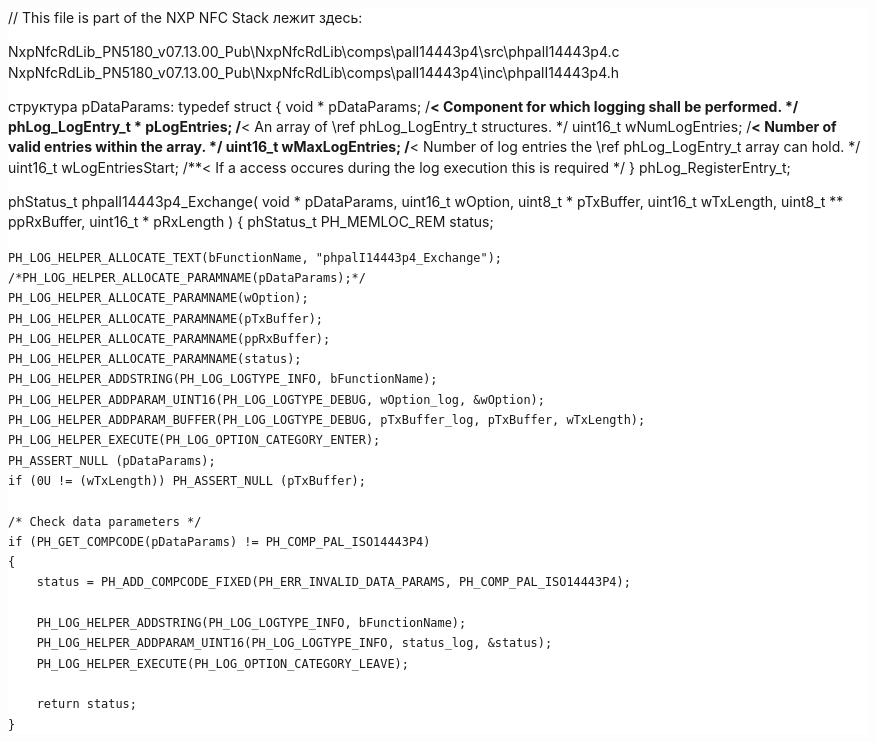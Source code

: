 // This file is part of the NXP NFC Stack
лежит здесь:

NxpNfcRdLib_PN5180_v07.13.00_Pub\NxpNfcRdLib\comps\palI14443p4\src\phpalI14443p4.c
NxpNfcRdLib_PN5180_v07.13.00_Pub\NxpNfcRdLib\comps\palI14443p4\inc\phpalI14443p4.h

структура pDataParams:
typedef struct
{
    void * pDataParams;             /**< Component for which logging shall be performed. */
    phLog_LogEntry_t * pLogEntries; /**< An array of \ref phLog_LogEntry_t structures. */
    uint16_t wNumLogEntries;        /**< Number of valid entries within the array. */
    uint16_t wMaxLogEntries;        /**< Number of log entries the \ref phLog_LogEntry_t array can hold. */
    uint16_t wLogEntriesStart;      /**< If a access occures during the log execution this is required */
} phLog_RegisterEntry_t;



phStatus_t phpalI14443p4_Exchange(
                                  void * pDataParams,
                                  uint16_t wOption,
                                  uint8_t * pTxBuffer,
                                  uint16_t wTxLength,
                                  uint8_t ** ppRxBuffer,
                                  uint16_t * pRxLength
                                  )
{
    phStatus_t PH_MEMLOC_REM status;

    PH_LOG_HELPER_ALLOCATE_TEXT(bFunctionName, "phpalI14443p4_Exchange");
    /*PH_LOG_HELPER_ALLOCATE_PARAMNAME(pDataParams);*/
    PH_LOG_HELPER_ALLOCATE_PARAMNAME(wOption);
    PH_LOG_HELPER_ALLOCATE_PARAMNAME(pTxBuffer);
    PH_LOG_HELPER_ALLOCATE_PARAMNAME(ppRxBuffer);
    PH_LOG_HELPER_ALLOCATE_PARAMNAME(status);
    PH_LOG_HELPER_ADDSTRING(PH_LOG_LOGTYPE_INFO, bFunctionName);
    PH_LOG_HELPER_ADDPARAM_UINT16(PH_LOG_LOGTYPE_DEBUG, wOption_log, &wOption);
    PH_LOG_HELPER_ADDPARAM_BUFFER(PH_LOG_LOGTYPE_DEBUG, pTxBuffer_log, pTxBuffer, wTxLength);
    PH_LOG_HELPER_EXECUTE(PH_LOG_OPTION_CATEGORY_ENTER);
    PH_ASSERT_NULL (pDataParams);
    if (0U != (wTxLength)) PH_ASSERT_NULL (pTxBuffer);

    /* Check data parameters */
    if (PH_GET_COMPCODE(pDataParams) != PH_COMP_PAL_ISO14443P4)
    {
        status = PH_ADD_COMPCODE_FIXED(PH_ERR_INVALID_DATA_PARAMS, PH_COMP_PAL_ISO14443P4);

        PH_LOG_HELPER_ADDSTRING(PH_LOG_LOGTYPE_INFO, bFunctionName);
        PH_LOG_HELPER_ADDPARAM_UINT16(PH_LOG_LOGTYPE_INFO, status_log, &status);
        PH_LOG_HELPER_EXECUTE(PH_LOG_OPTION_CATEGORY_LEAVE);

        return status;
    }
